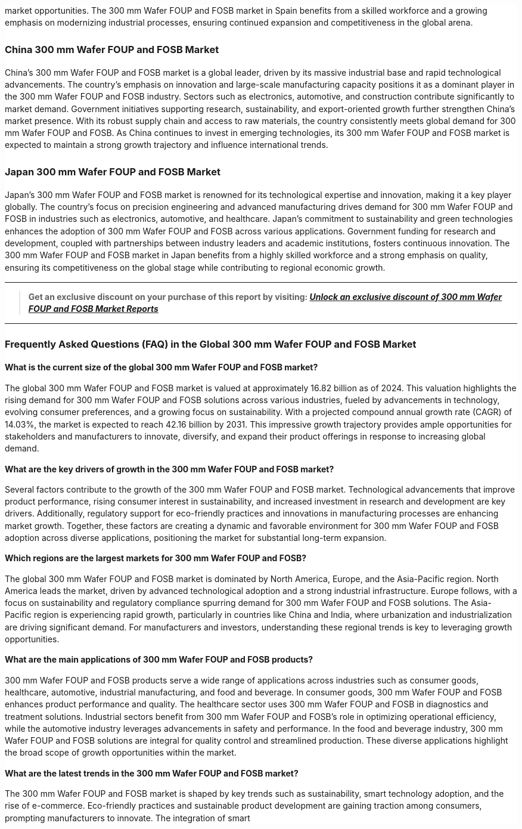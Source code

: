 market opportunities. The 300 mm Wafer FOUP and FOSB market in Spain benefits from a skilled workforce and a growing emphasis on modernizing industrial processes, ensuring continued expansion and competitiveness in the global arena.</p><h3>China 300 mm Wafer FOUP and FOSB Market</h3><p>China&rsquo;s 300 mm Wafer FOUP and FOSB market is a global leader, driven by its massive industrial base and rapid technological advancements. The country&rsquo;s emphasis on innovation and large-scale manufacturing capacity positions it as a dominant player in the 300 mm Wafer FOUP and FOSB industry. Sectors such as electronics, automotive, and construction contribute significantly to market demand. Government initiatives supporting research, sustainability, and export-oriented growth further strengthen China&rsquo;s market presence. With its robust supply chain and access to raw materials, the country consistently meets global demand for 300 mm Wafer FOUP and FOSB. As China continues to invest in emerging technologies, its 300 mm Wafer FOUP and FOSB market is expected to maintain a strong growth trajectory and influence international trends.</p><h3>Japan 300 mm Wafer FOUP and FOSB Market</h3><p>Japan&rsquo;s 300 mm Wafer FOUP and FOSB market is renowned for its technological expertise and innovation, making it a key player globally. The country&rsquo;s focus on precision engineering and advanced manufacturing drives demand for 300 mm Wafer FOUP and FOSB in industries such as electronics, automotive, and healthcare. Japan&rsquo;s commitment to sustainability and green technologies enhances the adoption of 300 mm Wafer FOUP and FOSB across various applications. Government funding for research and development, coupled with partnerships between industry leaders and academic institutions, fosters continuous innovation. The 300 mm Wafer FOUP and FOSB market in Japan benefits from a highly skilled workforce and a strong emphasis on quality, ensuring its competitiveness on the global stage while contributing to regional economic growth.</p><hr /><blockquote><p><strong>Get an exclusive discount on your purchase of this report by visiting: <em><a href="://marketresearchpulse.com/ask-for-discount/99856?utm_source=Github&amp;utm_medium=0112">Unlock an exclusive discount of 300 mm Wafer FOUP and FOSB Market Reports</a></em>&nbsp;</strong></p></blockquote><hr /><h3>Frequently Asked Questions (FAQ) in the Global 300 mm Wafer FOUP and FOSB Market</h3><p><strong>What is the current size of the global 300 mm Wafer FOUP and FOSB market?</strong></p><p>The global 300 mm Wafer FOUP and FOSB market is valued at approximately 16.82 billion as of 2024. This valuation highlights the rising demand for 300 mm Wafer FOUP and FOSB solutions across various industries, fueled by advancements in technology, evolving consumer preferences, and a growing focus on sustainability. With a projected compound annual growth rate (CAGR) of 14.03%, the market is expected to reach 42.16 billion by 2031. This impressive growth trajectory provides ample opportunities for stakeholders and manufacturers to innovate, diversify, and expand their product offerings in response to increasing global demand.</p><p><strong>What are the key drivers of growth in the 300 mm Wafer FOUP and FOSB market?</strong></p><p>Several factors contribute to the growth of the 300 mm Wafer FOUP and FOSB market. Technological advancements that improve product performance, rising consumer interest in sustainability, and increased investment in research and development are key drivers. Additionally, regulatory support for eco-friendly practices and innovations in manufacturing processes are enhancing market growth. Together, these factors are creating a dynamic and favorable environment for 300 mm Wafer FOUP and FOSB adoption across diverse applications, positioning the market for substantial long-term expansion.</p><p><strong>Which regions are the largest markets for 300 mm Wafer FOUP and FOSB?</strong></p><p>The global 300 mm Wafer FOUP and FOSB market is dominated by North America, Europe, and the Asia-Pacific region. North America leads the market, driven by advanced technological adoption and a strong industrial infrastructure. Europe follows, with a focus on sustainability and regulatory compliance spurring demand for 300 mm Wafer FOUP and FOSB solutions. The Asia-Pacific region is experiencing rapid growth, particularly in countries like China and India, where urbanization and industrialization are driving significant demand. For manufacturers and investors, understanding these regional trends is key to leveraging growth opportunities.</p><p><strong>What are the main applications of 300 mm Wafer FOUP and FOSB products?</strong></p><p>300 mm Wafer FOUP and FOSB products serve a wide range of applications across industries such as consumer goods, healthcare, automotive, industrial manufacturing, and food and beverage. In consumer goods, 300 mm Wafer FOUP and FOSB enhances product performance and quality. The healthcare sector uses 300 mm Wafer FOUP and FOSB in diagnostics and treatment solutions. Industrial sectors benefit from 300 mm Wafer FOUP and FOSB&rsquo;s role in optimizing operational efficiency, while the automotive industry leverages advancements in safety and performance. In the food and beverage industry, 300 mm Wafer FOUP and FOSB solutions are integral for quality control and streamlined production. These diverse applications highlight the broad scope of growth opportunities within the market.</p><p><strong>What are the latest trends in the 300 mm Wafer FOUP and FOSB market?</strong></p><p>The 300 mm Wafer FOUP and FOSB market is shaped by key trends such as sustainability, smart technology adoption, and the rise of e-commerce. Eco-friendly practices and sustainable product development are gaining traction among consumers, prompting manufacturers to innovate. The integration of smart